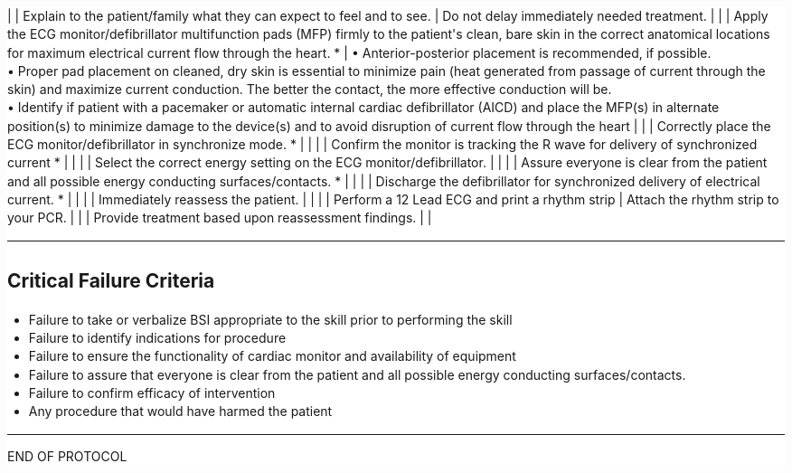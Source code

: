 | | Explain to the patient/family what they can expect to feel and to see. | Do not delay immediately needed treatment. |
| | Apply the ECG monitor/defibrillator multifunction pads (MFP) firmly to the patient's clean, bare skin in the correct anatomical locations for maximum electrical current flow through the heart. * | • Anterior-posterior placement is recommended, if possible.<br>• Proper pad placement on cleaned, dry skin is essential to minimize pain (heat generated from passage of current through the skin) and maximize current conduction. The better the contact, the more effective conduction will be.<br>• Identify if patient with a pacemaker or automatic internal cardiac defibrillator (AICD) and place the MFP(s) in alternate position(s) to minimize damage to the device(s) and to avoid disruption of current flow through the heart |
| | Correctly place the ECG monitor/defibrillator in synchronize mode. * | |
| | Confirm the monitor is tracking the R wave for delivery of synchronized current * | |
| | Select the correct energy setting on the ECG monitor/defibrillator. | |
| | Assure everyone is clear from the patient and all possible energy conducting surfaces/contacts. * | |
| | Discharge the defibrillator for synchronized delivery of electrical current. * | |
| | Immediately reassess the patient. | |
| | Perform a 12 Lead ECG and print a rhythm strip | Attach the rhythm strip to your PCR. |
| | Provide treatment based upon reassessment findings. | |

---

## Critical Failure Criteria

- Failure to take or verbalize BSI appropriate to the skill prior to performing the skill
- Failure to identify indications for procedure
- Failure to ensure the functionality of cardiac monitor and availability of equipment
- Failure to assure that everyone is clear from the patient and all possible energy conducting surfaces/contacts.
- Failure to confirm efficacy of intervention
- Any procedure that would have harmed the patient

---

END OF PROTOCOL

